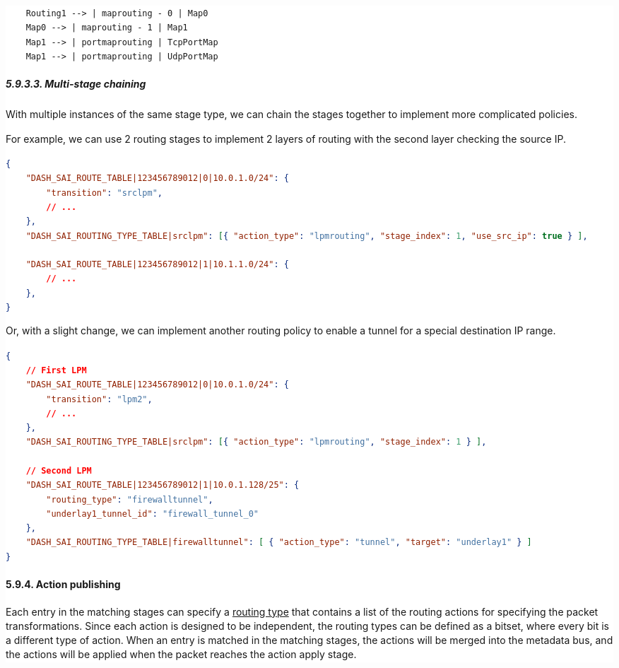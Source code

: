 ```mermaid
    Routing1 --> | maprouting - 0 | Map0
    Map0 --> | maprouting - 1 | Map1
    Map1 --> | portmaprouting | TcpPortMap
    Map1 --> | portmaprouting | UdpPortMap
```

##### 5.9.3.3. Multi-stage chaining

With multiple instances of the same stage type, we can chain the stages together to implement more complicated policies.

For example, we can use 2 routing stages to implement 2 layers of routing with the second layer checking the source IP.

```json
{
    "DASH_SAI_ROUTE_TABLE|123456789012|0|10.0.1.0/24": {
        "transition": "srclpm",
        // ...
    },
    "DASH_SAI_ROUTING_TYPE_TABLE|srclpm": [{ "action_type": "lpmrouting", "stage_index": 1, "use_src_ip": true } ],
    
    "DASH_SAI_ROUTE_TABLE|123456789012|1|10.1.1.0/24": {
        // ...
    },
}
```

Or, with a slight change, we can implement another routing policy to enable a tunnel for a special destination IP range.

```json
{
    // First LPM
    "DASH_SAI_ROUTE_TABLE|123456789012|0|10.0.1.0/24": {
        "transition": "lpm2",
        // ...
    },
    "DASH_SAI_ROUTING_TYPE_TABLE|srclpm": [{ "action_type": "lpmrouting", "stage_index": 1 } ],
    
    // Second LPM
    "DASH_SAI_ROUTE_TABLE|123456789012|1|10.0.1.128/25": {
        "routing_type": "firewalltunnel",
        "underlay1_tunnel_id": "firewall_tunnel_0"
    },
    "DASH_SAI_ROUTING_TYPE_TABLE|firewalltunnel": [ { "action_type": "tunnel", "target": "underlay1" } ]
}
```

#### 5.9.4. Action publishing

Each entry in the matching stages can specify a [routing type](#582-routing-type) that contains a list of the routing actions for specifying the packet transformations. Since each action is designed to be independent, the routing types can be defined as a bitset, where every bit is a different type of action. When an entry is matched in the matching stages, the actions will be merged into the metadata bus, and the actions will be applied when the packet reaches the action apply stage.
